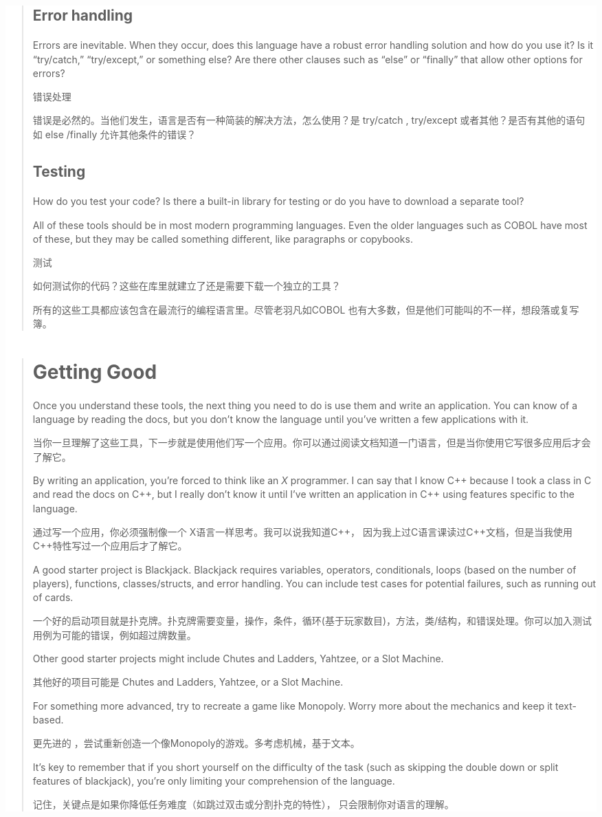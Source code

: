> ## **Error handling**
>
> Errors are inevitable. When they occur, does this language have a robust error handling solution and how do you use it? Is it “try/catch,” “try/except,” or something else? Are there other clauses such as “else” or “finally” that allow other options for errors?
>
> 错误处理
>
> 错误是必然的。当他们发生，语言是否有一种简装的解决方法，怎么使用？是 try/catch , try/except 或者其他？是否有其他的语句 如 else /finally 允许其他条件的错误？
>
> ## **Testing**
>
> How do you test your code? Is there a built-in library for testing or do you have to download a separate tool?
>
> All of these tools should be in most modern programming languages. Even the older languages such as COBOL have most of these, but they may be called something different, like paragraphs or copybooks.
>
> 测试
>
> 如何测试你的代码？这些在库里就建立了还是需要下载一个独立的工具？
>
> 所有的这些工具都应该包含在最流行的编程语言里。尽管老羽凡如COBOL 也有大多数，但是他们可能叫的不一样，想段落或复写簿。



> # Getting Good
>
> Once you understand these tools, the next thing you need to do is use them and write an application. You can know of a language by reading the docs, but you don’t know the language until you’ve written a few applications with it.
>
> 当你一旦理解了这些工具，下一步就是使用他们写一个应用。你可以通过阅读文档知道一门语言，但是当你使用它写很多应用后才会了解它。
>
> By writing an application, you’re forced to think like an *X* programmer. I can say that I know C++ because I took a class in C and read the docs on C++, but I really don’t know it until I’ve written an application in C++ using features specific to the language.
>
> 通过写一个应用，你必须强制像一个 X语言一样思考。我可以说我知道C++， 因为我上过C语言课读过C++文档，但是当我使用C++特性写过一个应用后才了解它。
>
> A good starter project is Blackjack. Blackjack requires variables, operators, conditionals, loops (based on the number of players), functions, classes/structs, and error handling. You can include test cases for potential failures, such as running out of cards.
>
> 一个好的启动项目就是扑克牌。扑克牌需要变量，操作，条件，循环(基于玩家数目)，方法，类/结构，和错误处理。你可以加入测试用例为可能的错误，例如超过牌数量。
>
> Other good starter projects might include Chutes and Ladders, Yahtzee, or a Slot Machine.
>
> 其他好的项目可能是 Chutes and Ladders, Yahtzee, or a Slot Machine.
>
> For something more advanced, try to recreate a game like Monopoly. Worry more about the mechanics and keep it text-based.
>
> 更先进的 ，尝试重新创造一个像Monopoly的游戏。多考虑机械，基于文本。
>
> It’s key to remember that if you short yourself on the difficulty of the task (such as skipping the double down or split features of blackjack), you’re only limiting your comprehension of the language.
>
> 记住，关键点是如果你降低任务难度（如跳过双击或分割扑克的特性）， 只会限制你对语言的理解。
